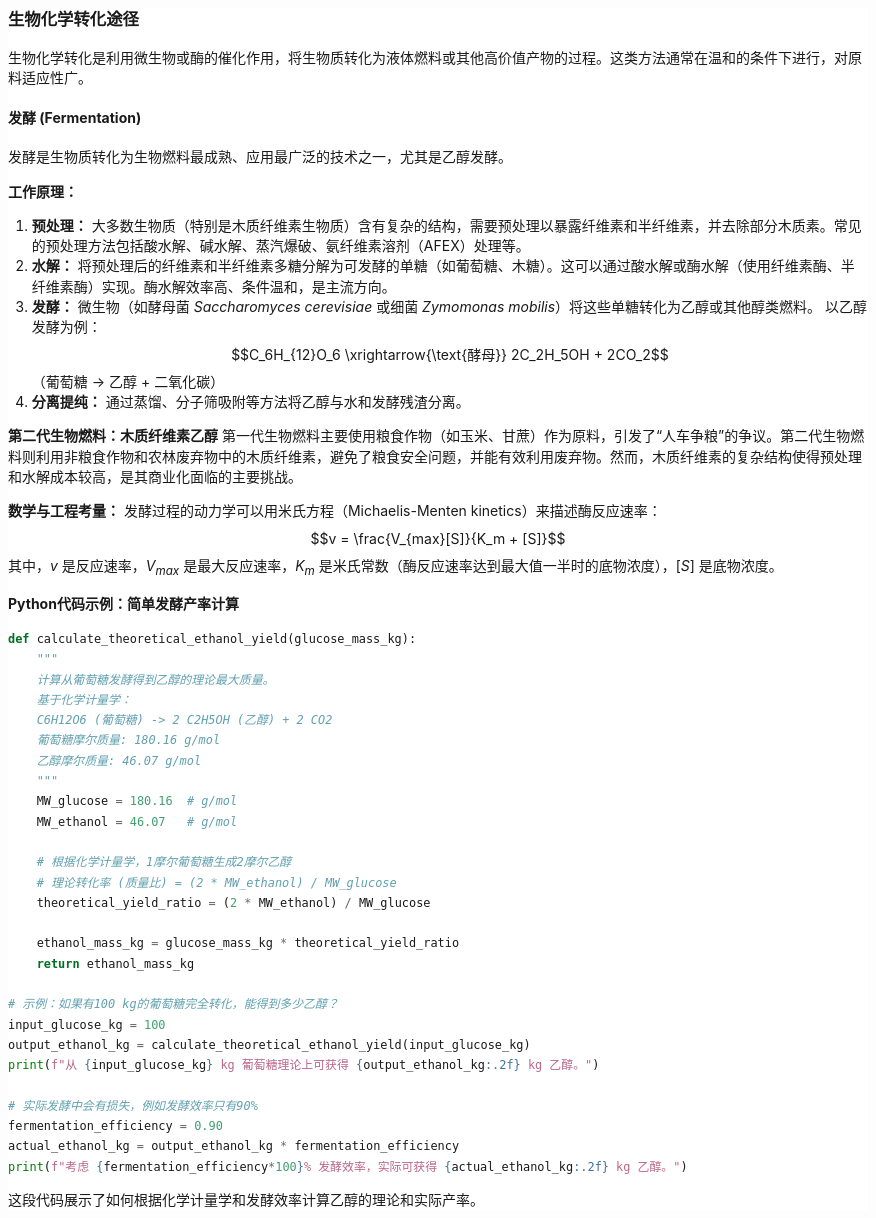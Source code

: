 ### 生物化学转化途径

生物化学转化是利用微生物或酶的催化作用，将生物质转化为液体燃料或其他高价值产物的过程。这类方法通常在温和的条件下进行，对原料适应性广。

#### 发酵 (Fermentation)

发酵是生物质转化为生物燃料最成熟、应用最广泛的技术之一，尤其是乙醇发酵。

**工作原理：**
1.  **预处理：** 大多数生物质（特别是木质纤维素生物质）含有复杂的结构，需要预处理以暴露纤维素和半纤维素，并去除部分木质素。常见的预处理方法包括酸水解、碱水解、蒸汽爆破、氨纤维素溶剂（AFEX）处理等。
2.  **水解：** 将预处理后的纤维素和半纤维素多糖分解为可发酵的单糖（如葡萄糖、木糖）。这可以通过酸水解或酶水解（使用纤维素酶、半纤维素酶）实现。酶水解效率高、条件温和，是主流方向。
3.  **发酵：** 微生物（如酵母菌 _Saccharomyces cerevisiae_ 或细菌 _Zymomonas mobilis_）将这些单糖转化为乙醇或其他醇类燃料。
    以乙醇发酵为例：
    $$C_6H_{12}O_6 \xrightarrow{\text{酵母}} 2C_2H_5OH + 2CO_2$$
    （葡萄糖 $\rightarrow$ 乙醇 + 二氧化碳）
4.  **分离提纯：** 通过蒸馏、分子筛吸附等方法将乙醇与水和发酵残渣分离。

**第二代生物燃料：木质纤维素乙醇**
第一代生物燃料主要使用粮食作物（如玉米、甘蔗）作为原料，引发了“人车争粮”的争议。第二代生物燃料则利用非粮食作物和农林废弃物中的木质纤维素，避免了粮食安全问题，并能有效利用废弃物。然而，木质纤维素的复杂结构使得预处理和水解成本较高，是其商业化面临的主要挑战。

**数学与工程考量：**
发酵过程的动力学可以用米氏方程（Michaelis-Menten kinetics）来描述酶反应速率：
$$v = \frac{V_{max}[S]}{K_m + [S]}$$
其中，$v$ 是反应速率，$V_{max}$ 是最大反应速率，$K_m$ 是米氏常数（酶反应速率达到最大值一半时的底物浓度），$[S]$ 是底物浓度。

**Python代码示例：简单发酵产率计算**
```python
def calculate_theoretical_ethanol_yield(glucose_mass_kg):
    """
    计算从葡萄糖发酵得到乙醇的理论最大质量。
    基于化学计量学：
    C6H12O6 (葡萄糖) -> 2 C2H5OH (乙醇) + 2 CO2
    葡萄糖摩尔质量: 180.16 g/mol
    乙醇摩尔质量: 46.07 g/mol
    """
    MW_glucose = 180.16  # g/mol
    MW_ethanol = 46.07   # g/mol

    # 根据化学计量学，1摩尔葡萄糖生成2摩尔乙醇
    # 理论转化率 (质量比) = (2 * MW_ethanol) / MW_glucose
    theoretical_yield_ratio = (2 * MW_ethanol) / MW_glucose

    ethanol_mass_kg = glucose_mass_kg * theoretical_yield_ratio
    return ethanol_mass_kg

# 示例：如果有100 kg的葡萄糖完全转化，能得到多少乙醇？
input_glucose_kg = 100
output_ethanol_kg = calculate_theoretical_ethanol_yield(input_glucose_kg)
print(f"从 {input_glucose_kg} kg 葡萄糖理论上可获得 {output_ethanol_kg:.2f} kg 乙醇。")

# 实际发酵中会有损失，例如发酵效率只有90%
fermentation_efficiency = 0.90
actual_ethanol_kg = output_ethanol_kg * fermentation_efficiency
print(f"考虑 {fermentation_efficiency*100}% 发酵效率，实际可获得 {actual_ethanol_kg:.2f} kg 乙醇。")
```
这段代码展示了如何根据化学计量学和发酵效率计算乙醇的理论和实际产率。
